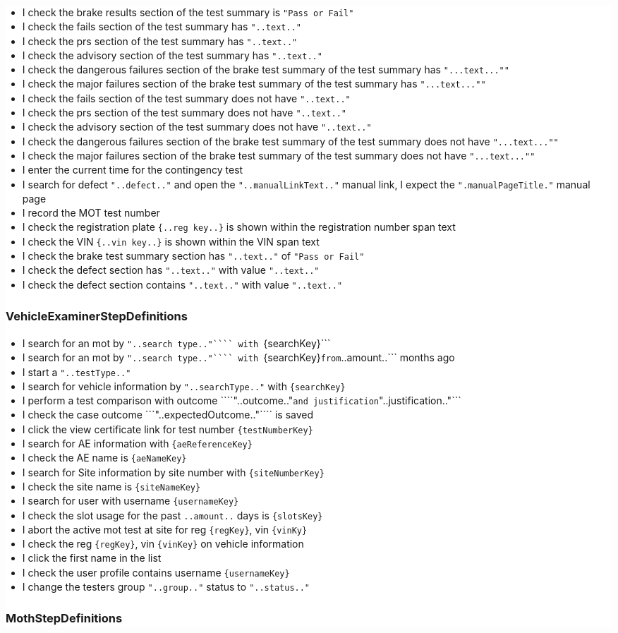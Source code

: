 * I check the brake results section of the test summary is ```"Pass or Fail"```
* I check the fails section of the test summary has ```"..text.."```
* I check the prs section of the test summary has ```"..text.."```
* I check the advisory section of the test summary has ```"..text.."```
* I check the dangerous failures section of the brake test summary of the test summary has ```"...text...""```
* I check the major failures section of the brake test summary of the test summary has ```"...text...""```
* I check the fails section of the test summary does not have ```"..text.."```
* I check the prs section of the test summary does not have ```"..text.."```
* I check the advisory section of the test summary does not have ```"..text.."```
* I check the dangerous failures section of the brake test summary of the test summary does not have ```"...text...""```
* I check the major failures section of the brake test summary of the test summary does not have ```"...text...""```
* I enter the current time for the contingency test
* I search for defect ```"..defect.."``` and open the ```"..manualLinkText.."``` manual link, I expect the ```".manualPageTitle."``` manual page
* I record the MOT test number
* I check the registration plate ```{..reg key..}``` is shown within the registration number span text
* I check the VIN ```{..vin key..}``` is shown within the VIN span text
* I check the brake test summary section has ```"..text.."``` of ```"Pass or Fail"```
* I check the defect section has ```"..text.."``` with value ```"..text.."```
* I check the defect section contains ```"..text.."``` with value ```"..text.."```

### VehicleExaminerStepDefinitions

* I search for an mot by ```"..search type.."```` with ```{searchKey}```
* I search for an mot by ```"..search type.."```` with ```{searchKey}``` from ```..amount..``` months ago
* I start a ```"..testType.."```
* I search for vehicle information by ```"..searchType.."``` with ```{searchKey}```
* I perform a test comparison with outcome ````"..outcome.."``` and justification ```"..justification.."```
* I check the case outcome ```"..expectedOutcome.."```` is saved
* I click the view certificate link for test number ```{testNumberKey}```
* I search for AE information with ```{aeReferenceKey}```
* I check the AE name is ```{aeNameKey}```
* I search for Site information by site number with ```{siteNumberKey}```
* I check the site name is ```{siteNameKey}```
* I search for user with username ```{usernameKey}```
* I check the slot usage for the past ```..amount..``` days is ```{slotsKey}```
* I abort the active mot test at site for reg ```{regKey}```, vin ```{vinKy}```
* I check the reg ```{regKey}```, vin ```{vinKey}``` on vehicle information
* I click the first name in the list
* I check the user profile contains username ```{usernameKey}```
* I change the testers group ```"..group.."``` status to ```"..status.."```

### MothStepDefinitions
